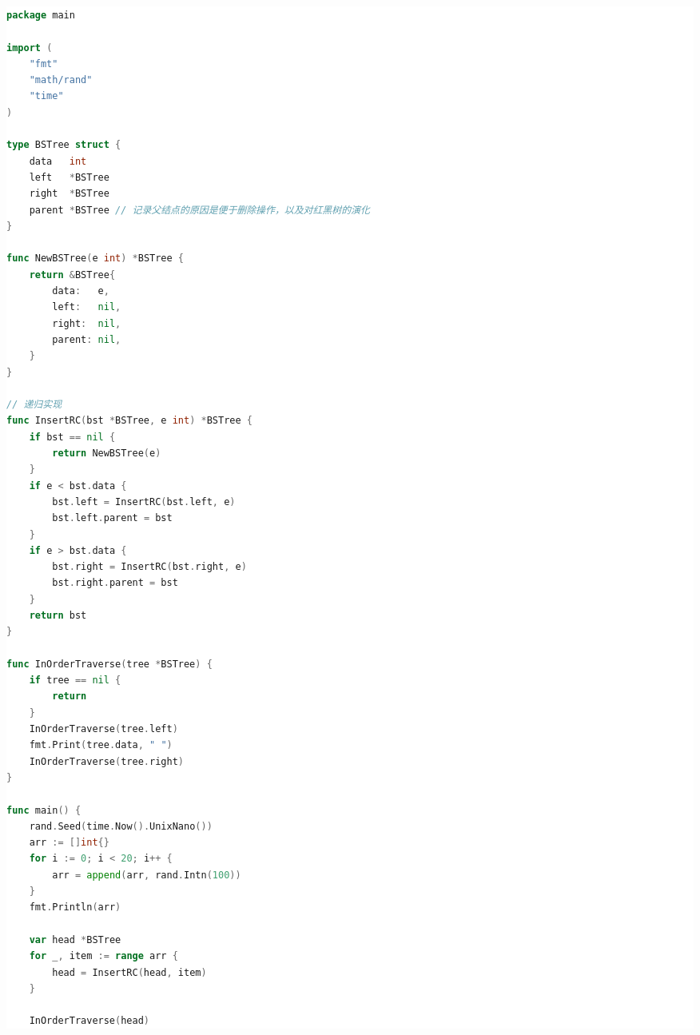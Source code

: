 ```go
package main

import (
	"fmt"
	"math/rand"
	"time"
)

type BSTree struct {
	data   int
	left   *BSTree
	right  *BSTree
	parent *BSTree // 记录父结点的原因是便于删除操作，以及对红黑树的演化
}

func NewBSTree(e int) *BSTree {
	return &BSTree{
		data:   e,
		left:   nil,
		right:  nil,
		parent: nil,
	}
}

// 递归实现
func InsertRC(bst *BSTree, e int) *BSTree {
	if bst == nil {
		return NewBSTree(e)
	}
	if e < bst.data {
		bst.left = InsertRC(bst.left, e)
		bst.left.parent = bst
	}
	if e > bst.data {
		bst.right = InsertRC(bst.right, e)
		bst.right.parent = bst
	}
	return bst
}

func InOrderTraverse(tree *BSTree) {
	if tree == nil {
		return
	}
	InOrderTraverse(tree.left)
	fmt.Print(tree.data, " ")
	InOrderTraverse(tree.right)
}

func main() {
	rand.Seed(time.Now().UnixNano())
	arr := []int{}
	for i := 0; i < 20; i++ {
		arr = append(arr, rand.Intn(100))
	}
	fmt.Println(arr)

	var head *BSTree
	for _, item := range arr {
		head = InsertRC(head, item)
	}

	InOrderTraverse(head)
```